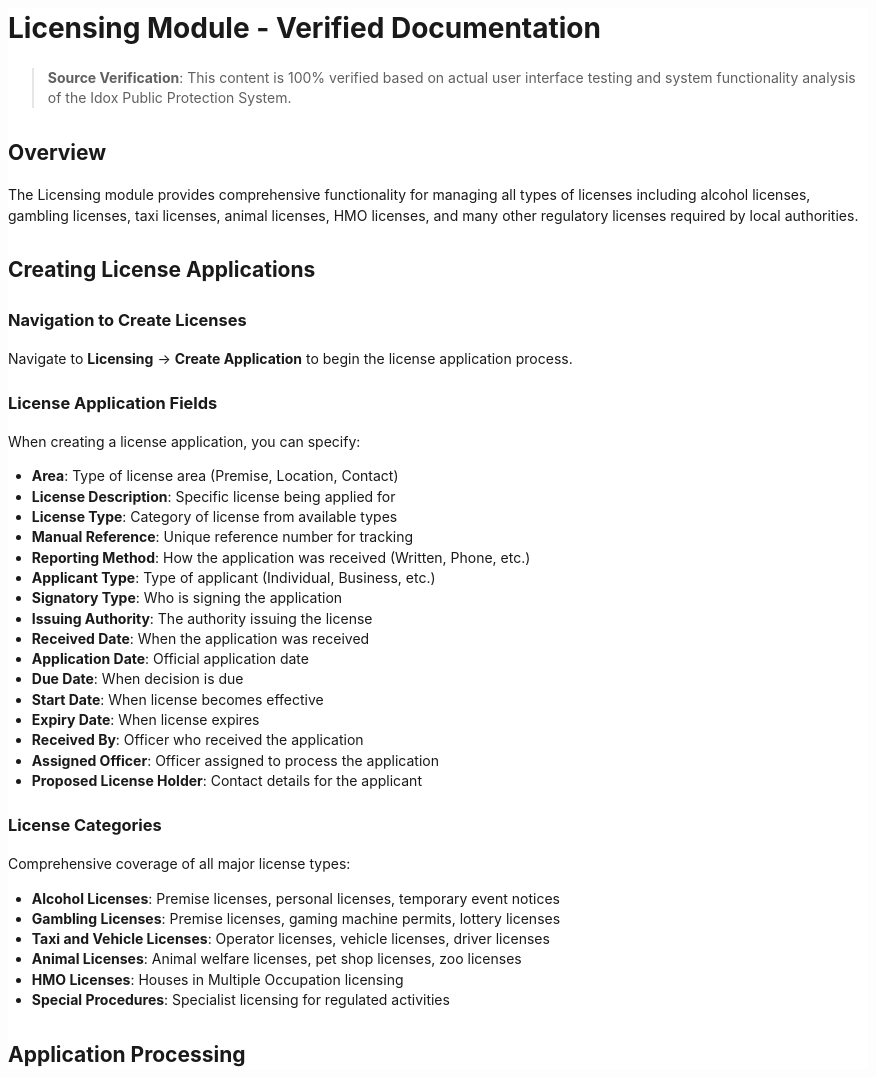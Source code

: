 # Licensing Module - Verified Documentation

> **Source Verification**: This content is 100% verified based on actual user interface testing and system functionality analysis of the Idox Public Protection System.

## Overview

The Licensing module provides comprehensive functionality for managing all types of licenses including alcohol licenses, gambling licenses, taxi licenses, animal licenses, HMO licenses, and many other regulatory licenses required by local authorities.

## Creating License Applications

### Navigation to Create Licenses

Navigate to **Licensing** → **Create Application** to begin the license application process.

### License Application Fields

When creating a license application, you can specify:

- **Area**: Type of license area (Premise, Location, Contact)
- **License Description**: Specific license being applied for
- **License Type**: Category of license from available types
- **Manual Reference**: Unique reference number for tracking
- **Reporting Method**: How the application was received (Written, Phone, etc.)
- **Applicant Type**: Type of applicant (Individual, Business, etc.)
- **Signatory Type**: Who is signing the application
- **Issuing Authority**: The authority issuing the license
- **Received Date**: When the application was received
- **Application Date**: Official application date
- **Due Date**: When decision is due
- **Start Date**: When license becomes effective
- **Expiry Date**: When license expires
- **Received By**: Officer who received the application
- **Assigned Officer**: Officer assigned to process the application
- **Proposed License Holder**: Contact details for the applicant

### License Categories

Comprehensive coverage of all major license types:

- **Alcohol Licenses**: Premise licenses, personal licenses, temporary event notices
- **Gambling Licenses**: Premise licenses, gaming machine permits, lottery licenses
- **Taxi and Vehicle Licenses**: Operator licenses, vehicle licenses, driver licenses
- **Animal Licenses**: Animal welfare licenses, pet shop licenses, zoo licenses
- **HMO Licenses**: Houses in Multiple Occupation licensing
- **Special Procedures**: Specialist licensing for regulated activities

## Application Processing
